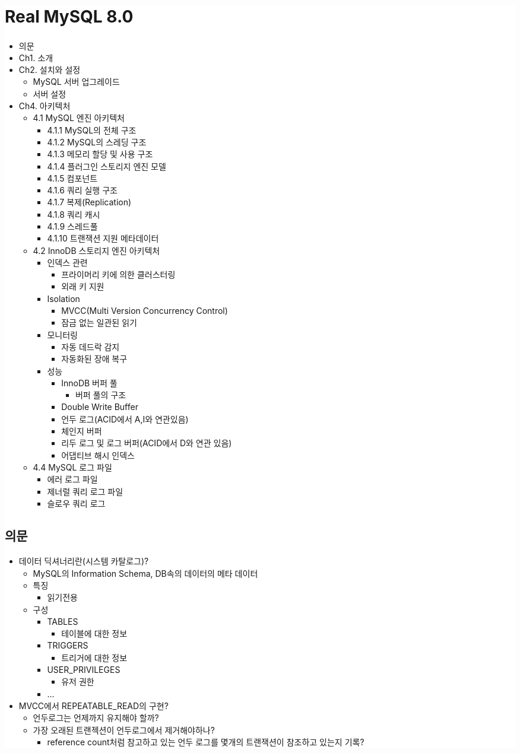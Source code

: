 # Real MySQL 8.0

- 의문
- Ch1. 소개
- Ch2. 설치와 설정
  - MySQL 서버 업그레이드
  - 서버 설정
- Ch4. 아키텍처
  - 4.1 MySQL 엔진 아키텍처
    - 4.1.1 MySQL의 전체 구조
    - 4.1.2 MySQL의 스레딩 구조
    - 4.1.3 메모리 할당 및 사용 구조
    - 4.1.4 플러그인 스토리지 엔진 모델
    - 4.1.5 컴포넌트
    - 4.1.6 쿼리 실행 구조
    - 4.1.7 복제(Replication)
    - 4.1.8 쿼리 캐시
    - 4.1.9 스레드풀
    - 4.1.10 트랜잭션 지원 메타데이터
  - 4.2 InnoDB 스토리지 엔진 아키텍처
    - 인덱스 관련
      - 프라이머리 키에 의한 클러스터링
      - 외래 키 지원
    - Isolation
      - MVCC(Multi Version Concurrency Control)
      - 잠금 없는 일관된 읽기
    - 모니터링
      - 자동 데드락 감지
      - 자동화된 장애 복구
    - 성능
      - InnoDB 버퍼 풀
        - 버퍼 풀의 구조
      - Double Write Buffer
      - 언두 로그(ACID에서 A,I와 연관있음)
      - 체인지 버퍼
      - 리두 로그 및 로그 버퍼(ACID에서 D와 연관 있음)
      - 어댑티브 해시 인덱스
  - 4.4 MySQL 로그 파일
    - 에러 로그 파일
    - 제너럴 쿼리 로그 파일
    - 슬로우 쿼리 로그

## 의문

- 데이터 딕셔너리란(시스템 카탈로그)?
  - MySQL의 Information Schema, DB속의 데이터의 메타 데이터
  - 특징
    - 읽기전용
  - 구성
    - TABLES
      - 테이블에 대한 정보
    - TRIGGERS
      - 트리거에 대한 정보
    - USER_PRIVILEGES
      - 유저 권한
    - ...
- MVCC에서 REPEATABLE_READ의 구현?
  - 언두로그는 언제까지 유지해야 할까?
  - 가장 오래된 트랜젝션이 언두로그에서 제거해야하나?
    - reference count처럼 참고하고 있는 언두 로그를 몇개의 트랜잭션이 참조하고 있는지 기록?
